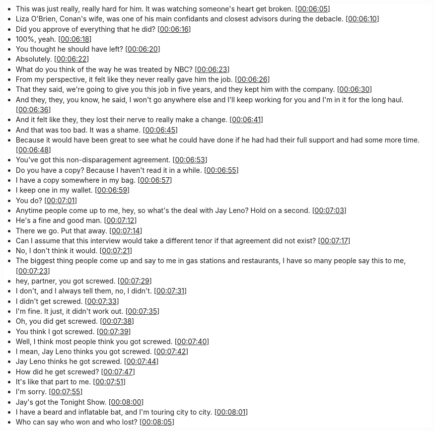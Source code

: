 *  This was just really, really hard for him. It was watching someone's heart get broken. [[00:06:05](https://www.youtube.com/watch?v=9bkgIKPUyG0&t=365.0s)]
*  Liza O'Brien, Conan's wife, was one of his main confidants and closest advisors during the debacle. [[00:06:10](https://www.youtube.com/watch?v=9bkgIKPUyG0&t=370.0s)]
*  Did you approve of everything that he did? [[00:06:16](https://www.youtube.com/watch?v=9bkgIKPUyG0&t=376.0s)]
*  100%, yeah. [[00:06:18](https://www.youtube.com/watch?v=9bkgIKPUyG0&t=378.0s)]
*  You thought he should have left? [[00:06:20](https://www.youtube.com/watch?v=9bkgIKPUyG0&t=380.0s)]
*  Absolutely. [[00:06:22](https://www.youtube.com/watch?v=9bkgIKPUyG0&t=382.0s)]
*  What do you think of the way he was treated by NBC? [[00:06:23](https://www.youtube.com/watch?v=9bkgIKPUyG0&t=383.0s)]
*  From my perspective, it felt like they never really gave him the job. [[00:06:26](https://www.youtube.com/watch?v=9bkgIKPUyG0&t=386.0s)]
*  That they said, we're going to give you this job in five years, and they kept him with the company. [[00:06:30](https://www.youtube.com/watch?v=9bkgIKPUyG0&t=390.0s)]
*  And they, they, you know, he said, I won't go anywhere else and I'll keep working for you and I'm in it for the long haul. [[00:06:36](https://www.youtube.com/watch?v=9bkgIKPUyG0&t=396.0s)]
*  And it felt like they, they lost their nerve to really make a change. [[00:06:41](https://www.youtube.com/watch?v=9bkgIKPUyG0&t=401.0s)]
*  And that was too bad. It was a shame. [[00:06:45](https://www.youtube.com/watch?v=9bkgIKPUyG0&t=405.0s)]
*  Because it would have been great to see what he could have done if he had had their full support and had some more time. [[00:06:48](https://www.youtube.com/watch?v=9bkgIKPUyG0&t=408.0s)]
*  You've got this non-disparagement agreement. [[00:06:53](https://www.youtube.com/watch?v=9bkgIKPUyG0&t=413.0s)]
*  Do you have a copy? Because I haven't read it in a while. [[00:06:55](https://www.youtube.com/watch?v=9bkgIKPUyG0&t=415.0s)]
*  I have a copy somewhere in my bag. [[00:06:57](https://www.youtube.com/watch?v=9bkgIKPUyG0&t=417.0s)]
*  I keep one in my wallet. [[00:06:59](https://www.youtube.com/watch?v=9bkgIKPUyG0&t=419.0s)]
*  You do? [[00:07:01](https://www.youtube.com/watch?v=9bkgIKPUyG0&t=421.0s)]
*  Anytime people come up to me, hey, so what's the deal with Jay Leno? Hold on a second. [[00:07:03](https://www.youtube.com/watch?v=9bkgIKPUyG0&t=423.0s)]
*  He's a fine and good man. [[00:07:12](https://www.youtube.com/watch?v=9bkgIKPUyG0&t=432.0s)]
*  There we go. Put that away. [[00:07:14](https://www.youtube.com/watch?v=9bkgIKPUyG0&t=434.0s)]
*  Can I assume that this interview would take a different tenor if that agreement did not exist? [[00:07:17](https://www.youtube.com/watch?v=9bkgIKPUyG0&t=437.0s)]
*  No, I don't think it would. [[00:07:21](https://www.youtube.com/watch?v=9bkgIKPUyG0&t=441.0s)]
*  The biggest thing people come up and say to me in gas stations and restaurants, I have so many people say this to me, [[00:07:23](https://www.youtube.com/watch?v=9bkgIKPUyG0&t=443.0s)]
*  hey, partner, you got screwed. [[00:07:29](https://www.youtube.com/watch?v=9bkgIKPUyG0&t=449.0s)]
*  I don't, and I always tell them, no, I didn't. [[00:07:31](https://www.youtube.com/watch?v=9bkgIKPUyG0&t=451.0s)]
*  I didn't get screwed. [[00:07:33](https://www.youtube.com/watch?v=9bkgIKPUyG0&t=453.0s)]
*  I'm fine. It just, it didn't work out. [[00:07:35](https://www.youtube.com/watch?v=9bkgIKPUyG0&t=455.0s)]
*  Oh, you did get screwed. [[00:07:38](https://www.youtube.com/watch?v=9bkgIKPUyG0&t=458.0s)]
*  You think I got screwed. [[00:07:39](https://www.youtube.com/watch?v=9bkgIKPUyG0&t=459.0s)]
*  Well, I think most people think you got screwed. [[00:07:40](https://www.youtube.com/watch?v=9bkgIKPUyG0&t=460.0s)]
*  I mean, Jay Leno thinks you got screwed. [[00:07:42](https://www.youtube.com/watch?v=9bkgIKPUyG0&t=462.0s)]
*  Jay Leno thinks he got screwed. [[00:07:44](https://www.youtube.com/watch?v=9bkgIKPUyG0&t=464.0s)]
*  How did he get screwed? [[00:07:47](https://www.youtube.com/watch?v=9bkgIKPUyG0&t=467.0s)]
*  It's like that part to me. [[00:07:51](https://www.youtube.com/watch?v=9bkgIKPUyG0&t=471.0s)]
*  I'm sorry. [[00:07:55](https://www.youtube.com/watch?v=9bkgIKPUyG0&t=475.0s)]
*  Jay's got the Tonight Show. [[00:08:00](https://www.youtube.com/watch?v=9bkgIKPUyG0&t=480.0s)]
*  I have a beard and inflatable bat, and I'm touring city to city. [[00:08:01](https://www.youtube.com/watch?v=9bkgIKPUyG0&t=481.0s)]
*  Who can say who won and who lost? [[00:08:05](https://www.youtube.com/watch?v=9bkgIKPUyG0&t=485.0s)]